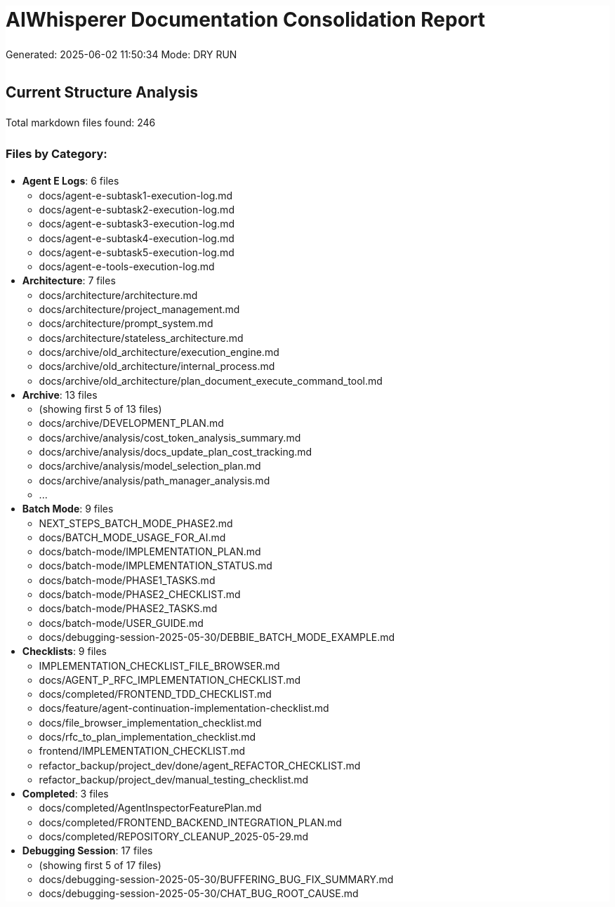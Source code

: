 # AIWhisperer Documentation Consolidation Report

Generated: 2025-06-02 11:50:34
Mode: DRY RUN

## Current Structure Analysis

Total markdown files found: 246

### Files by Category:

- **Agent E Logs**: 6 files
  - docs/agent-e-subtask1-execution-log.md
  - docs/agent-e-subtask2-execution-log.md
  - docs/agent-e-subtask3-execution-log.md
  - docs/agent-e-subtask4-execution-log.md
  - docs/agent-e-subtask5-execution-log.md
  - docs/agent-e-tools-execution-log.md
- **Architecture**: 7 files
  - docs/architecture/architecture.md
  - docs/architecture/project_management.md
  - docs/architecture/prompt_system.md
  - docs/architecture/stateless_architecture.md
  - docs/archive/old_architecture/execution_engine.md
  - docs/archive/old_architecture/internal_process.md
  - docs/archive/old_architecture/plan_document_execute_command_tool.md
- **Archive**: 13 files
  - (showing first 5 of 13 files)
  - docs/archive/DEVELOPMENT_PLAN.md
  - docs/archive/analysis/cost_token_analysis_summary.md
  - docs/archive/analysis/docs_update_plan_cost_tracking.md
  - docs/archive/analysis/model_selection_plan.md
  - docs/archive/analysis/path_manager_analysis.md
  - ...
- **Batch Mode**: 9 files
  - NEXT_STEPS_BATCH_MODE_PHASE2.md
  - docs/BATCH_MODE_USAGE_FOR_AI.md
  - docs/batch-mode/IMPLEMENTATION_PLAN.md
  - docs/batch-mode/IMPLEMENTATION_STATUS.md
  - docs/batch-mode/PHASE1_TASKS.md
  - docs/batch-mode/PHASE2_CHECKLIST.md
  - docs/batch-mode/PHASE2_TASKS.md
  - docs/batch-mode/USER_GUIDE.md
  - docs/debugging-session-2025-05-30/DEBBIE_BATCH_MODE_EXAMPLE.md
- **Checklists**: 9 files
  - IMPLEMENTATION_CHECKLIST_FILE_BROWSER.md
  - docs/AGENT_P_RFC_IMPLEMENTATION_CHECKLIST.md
  - docs/completed/FRONTEND_TDD_CHECKLIST.md
  - docs/feature/agent-continuation-implementation-checklist.md
  - docs/file_browser_implementation_checklist.md
  - docs/rfc_to_plan_implementation_checklist.md
  - frontend/IMPLEMENTATION_CHECKLIST.md
  - refactor_backup/project_dev/done/agent_REFACTOR_CHECKLIST.md
  - refactor_backup/project_dev/manual_testing_checklist.md
- **Completed**: 3 files
  - docs/completed/AgentInspectorFeaturePlan.md
  - docs/completed/FRONTEND_BACKEND_INTEGRATION_PLAN.md
  - docs/completed/REPOSITORY_CLEANUP_2025-05-29.md
- **Debugging Session**: 17 files
  - (showing first 5 of 17 files)
  - docs/debugging-session-2025-05-30/BUFFERING_BUG_FIX_SUMMARY.md
  - docs/debugging-session-2025-05-30/CHAT_BUG_ROOT_CAUSE.md